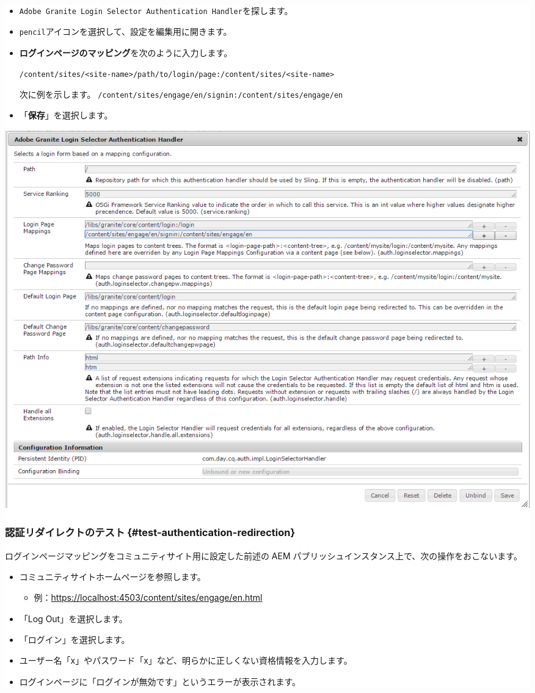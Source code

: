* `Adobe Granite Login Selector Authentication Handler`を探します。
* `pencil`アイコンを選択して、設定を編集用に開きます。
* **ログインページのマッピング**&#x200B;を次のように入力します。

   `/content/sites/<site-name>/path/to/login/page:/content/sites/<site-name>`

   次に例を示します。
   `/content/sites/engage/en/signin:/content/sites/engage/en`

* 「**保存**」を選択します。

![auth-error](assets/auth-error.png)

### 認証リダイレクトのテスト {#test-authentication-redirection}

ログインページマッピングをコミュニティサイト用に設定した前述の AEM パブリッシュインスタンス上で、次の操作をおこないます。

* コミュニティサイトホームページを参照します。

   * 例：[https://localhost:4503/content/sites/engage/en.html](https://localhost:4503/content/sites/engage/en.html)

* 「Log Out」を選択します。
* 「ログイン」を選択します。
* ユーザー名「x」やパスワード「x」など、明らかに正しくない資格情報を入力します。
* ログインページに「ログインが無効です」というエラーが表示されます。
